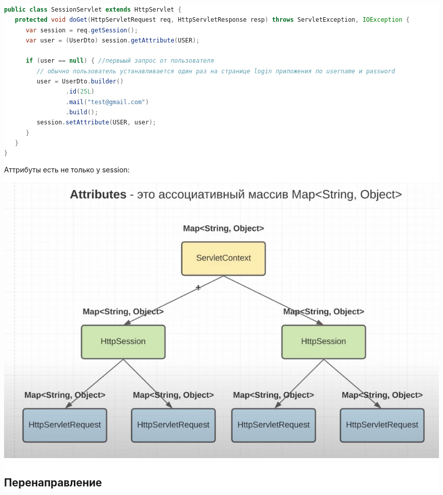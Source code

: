 ```java
public class SessionServlet extends HttpServlet {
   protected void doGet(HttpServletRequest req, HttpServletResponse resp) throws ServletException, IOException {
      var session = req.getSession();
      var user = (UserDto) session.getAttribute(USER);

      if (user == null) { //первыый запрос от пользователя
         // обычно пользователь устанавливается один раз на странице login приложения по username и password
         user = UserDto.builder()
                 .id(25L)
                 .mail("test@gmail.com")
                 .build();
         session.setAttribute(USER, user);
      }
   }
}
```

Аттрибуты есть не только у session:

![](servletGradle/image/attributes.png)

## Перенаправление
